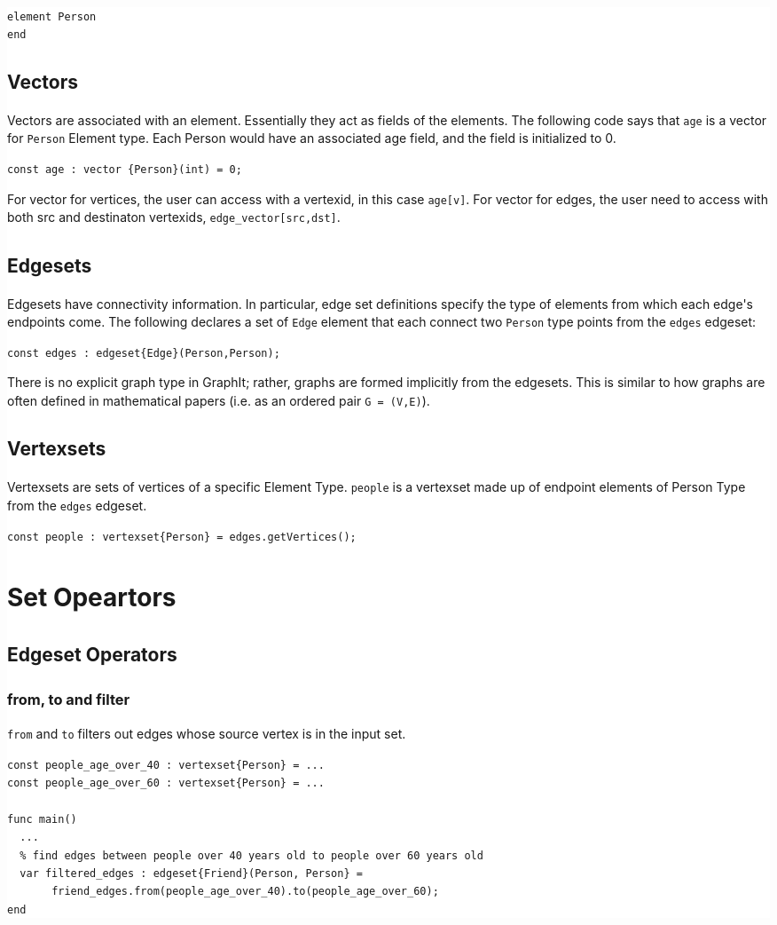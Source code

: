 ```
element Person
end
```

## Vectors

Vectors are associated with an element. Essentially they act as fields of the elements. The following code says that `age` is a vector for `Person` Element type. Each Person would have an associated age field, and the field is initialized to 0. 

```
const age : vector {Person}(int) = 0;

```

For vector for vertices, the user can access with a vertexid, in this case `age[v]`. For vector for edges, the user need to access with both src and destinaton vertexids, `edge_vector[src,dst]`.


## Edgesets
Edgesets have connectivity information. In particular, edge
set definitions specify the type of elements from which each edge's endpoints come.
The following declares a set of `Edge` element that each connect two `Person` type points from the `edges` edgeset:

```
const edges : edgeset{Edge}(Person,Person);
```

There is no explicit graph type in GraphIt; rather, graphs are formed implicitly
from the edgesets. This is similar to how graphs are
often defined in mathematical papers (i.e. as an ordered pair `G = (V,E)`).



## Vertexsets

Vertexsets are sets of vertices of a specific Element Type. `people` is a vertexset made up of endpoint elements of Person Type from the `edges` edgeset. 

```
const people : vertexset{Person} = edges.getVertices();

``` 

# Set Opeartors 
## Edgeset Operators


### from, to and filter 
`from` and `to` filters out edges whose source vertex is in the input set. 

```
const people_age_over_40 : vertexset{Person} = ... 
const people_age_over_60 : vertexset{Person} = ...

func main()
  ...
  % find edges between people over 40 years old to people over 60 years old
  var filtered_edges : edgeset{Friend}(Person, Person} = 
       friend_edges.from(people_age_over_40).to(people_age_over_60);
end 

```
